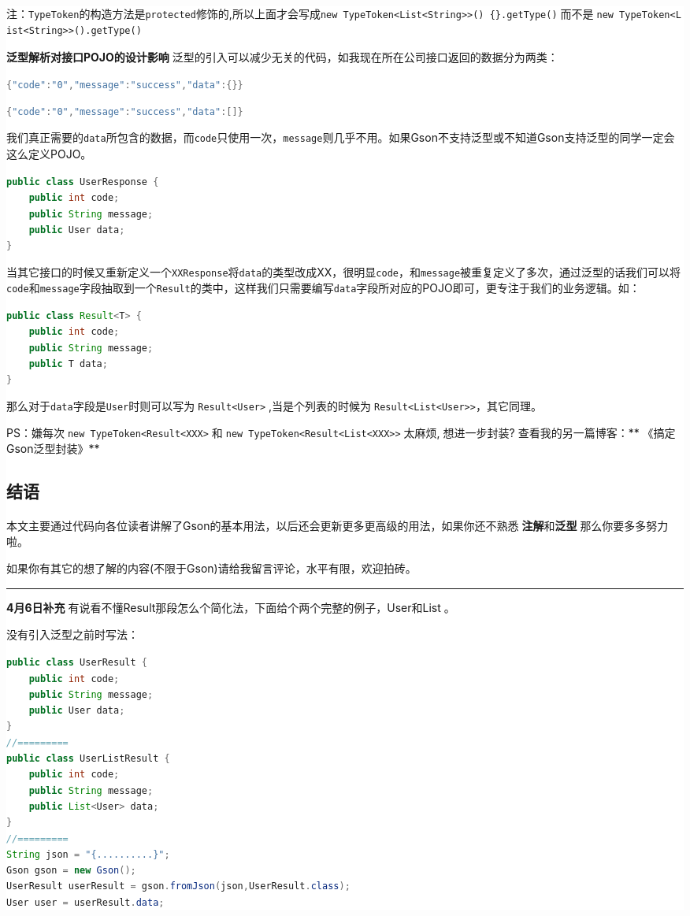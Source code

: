 注：`TypeToken`的构造方法是`protected`修饰的,所以上面才会写成`new TypeToken<List<String>>() {}.getType()` 而不是 `new TypeToken<List<String>>().getType()`

**泛型解析对接口POJO的设计影响**
泛型的引入可以减少无关的代码，如我现在所在公司接口返回的数据分为两类：

```java
{"code":"0","message":"success","data":{}}
```

```java
{"code":"0","message":"success","data":[]}
```

我们真正需要的`data`所包含的数据，而`code`只使用一次，`message`则几乎不用。如果Gson不支持泛型或不知道Gson支持泛型的同学一定会这么定义POJO。

```java
public class UserResponse {
    public int code;
    public String message;
    public User data;
}
```

当其它接口的时候又重新定义一个`XXResponse`将`data`的类型改成XX，很明显`code`，和`message`被重复定义了多次，通过泛型的话我们可以将`code`和`message`字段抽取到一个`Result`的类中，这样我们只需要编写`data`字段所对应的POJO即可，更专注于我们的业务逻辑。如：

```java
public class Result<T> {
    public int code;
    public String message;
    public T data;
}
```

那么对于`data`字段是`User`时则可以写为 `Result<User>` ,当是个列表的时候为 `Result<List<User>>`，其它同理。

PS：嫌每次 `new TypeToken<Result<XXX>` 和 `new TypeToken<Result<List<XXX>>` 太麻烦, 想进一步封装? 查看我的另一篇博客：** 《搞定Gson泛型封装》**

## 结语

本文主要通过代码向各位读者讲解了Gson的基本用法，以后还会更新更多更高级的用法，如果你还不熟悉 **注解**和**泛型** 那么你要多多努力啦。

如果你有其它的想了解的内容(不限于Gson)请给我留言评论，水平有限，欢迎拍砖。

------

**4月6日补充**
有说看不懂Result那段怎么个简化法，下面给个两个完整的例子，User和List<User> 。

没有引入泛型之前时写法：

```java
public class UserResult {
    public int code;
    public String message;
    public User data;
}
//=========
public class UserListResult {
    public int code;
    public String message;
    public List<User> data;
}
//=========
String json = "{..........}";
Gson gson = new Gson();
UserResult userResult = gson.fromJson(json,UserResult.class);
User user = userResult.data;

```